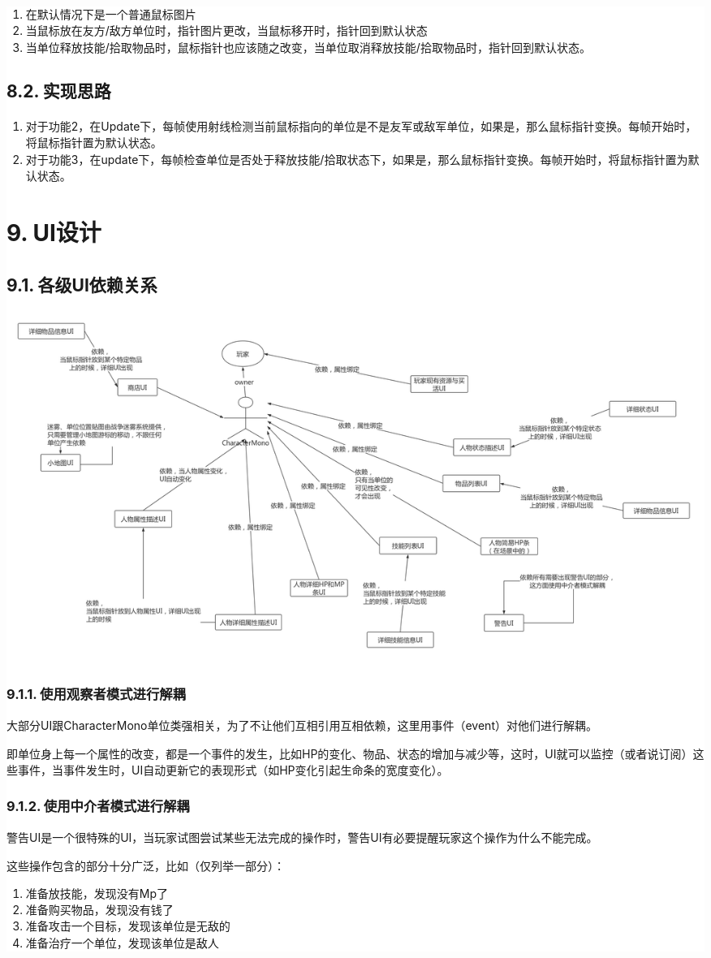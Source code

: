 1. 在默认情况下是一个普通鼠标图片
2. 当鼠标放在友方/敌方单位时，指针图片更改，当鼠标移开时，指针回到默认状态
3. 当单位释放技能/拾取物品时，鼠标指针也应该随之改变，当单位取消释放技能/拾取物品时，指针回到默认状态。
## 8.2. 实现思路
1. 对于功能2，在Update下，每帧使用射线检测当前鼠标指向的单位是不是友军或敌军单位，如果是，那么鼠标指针变换。每帧开始时，将鼠标指针置为默认状态。
2. 对于功能3，在update下，每帧检查单位是否处于释放技能/拾取状态下，如果是，那么鼠标指针变换。每帧开始时，将鼠标指针置为默认状态。

# 9. UI设计 #

## 9.1. 各级UI依赖关系

![Avater](Assets/readmeImage/MOBA各UI依赖关系.png)

### 9.1.1. 使用观察者模式进行解耦
大部分UI跟CharacterMono单位类强相关，为了不让他们互相引用互相依赖，这里用事件（event）对他们进行解耦。

即单位身上每一个属性的改变，都是一个事件的发生，比如HP的变化、物品、状态的增加与减少等，这时，UI就可以监控（或者说订阅）这些事件，当事件发生时，UI自动更新它的表现形式（如HP变化引起生命条的宽度变化）。

### 9.1.2. 使用中介者模式进行解耦
警告UI是一个很特殊的UI，当玩家试图尝试某些无法完成的操作时，警告UI有必要提醒玩家这个操作为什么不能完成。

这些操作包含的部分十分广泛，比如（仅列举一部分）：

1. 准备放技能，发现没有Mp了
2. 准备购买物品，发现没有钱了
3. 准备攻击一个目标，发现该单位是无敌的
4. 准备治疗一个单位，发现该单位是敌人
